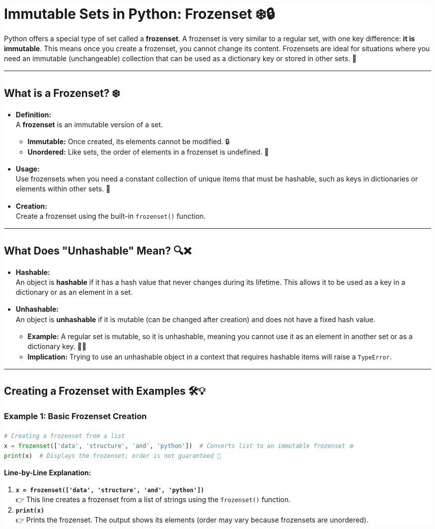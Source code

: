 # **Immutable Sets in Python: Frozenset** ❄️🔒

Python offers a special type of set called a **frozenset**. A frozenset is very similar to a regular set, with one key difference: **it is immutable**. This means once you create a frozenset, you cannot change its content. Frozensets are ideal for situations where you need an immutable (unchangeable) collection that can be used as a dictionary key or stored in other sets. 🌟

---

## What is a Frozenset? ❄️

- **Definition:**  
  A **frozenset** is an immutable version of a set.  
  - **Immutable:** Once created, its elements cannot be modified. 🔒  
  - **Unordered:** Like sets, the order of elements in a frozenset is undefined. 🔄

- **Usage:**  
  Use frozensets when you need a constant collection of unique items that must be hashable, such as keys in dictionaries or elements within other sets. 📌

- **Creation:**  
  Create a frozenset using the built-in `frozenset()` function.

---

## What Does "Unhashable" Mean? 🔍❌

- **Hashable:**  
  An object is **hashable** if it has a hash value that never changes during its lifetime. This allows it to be used as a key in a dictionary or as an element in a set.
  
- **Unhashable:**  
  An object is **unhashable** if it is mutable (can be changed after creation) and does not have a fixed hash value.  
  - **Example:** A regular set is mutable, so it is unhashable, meaning you cannot use it as an element in another set or as a dictionary key. 🚫🔑  
  - **Implication:** Trying to use an unhashable object in a context that requires hashable items will raise a `TypeError`.

---

## Creating a Frozenset with Examples 🛠️💡

### Example 1: Basic Frozenset Creation

```python
# Creating a frozenset from a list
x = frozenset(['data', 'structure', 'and', 'python'])  # Converts list to an immutable frozenset ❄️
print(x)  # Displays the frozenset; order is not guaranteed 🚀
```

**Line-by-Line Explanation:**
1. **`x = frozenset(['data', 'structure', 'and', 'python'])`**  
   👉 This line creates a frozenset from a list of strings using the `frozenset()` function.
2. **`print(x)`**  
   👉 Prints the frozenset. The output shows its elements (order may vary because frozensets are unordered).
